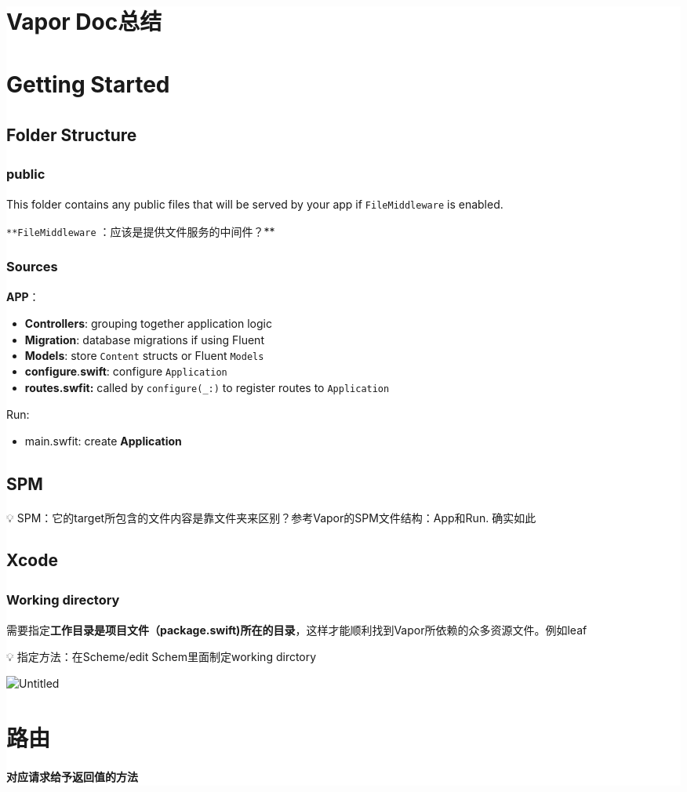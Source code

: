 # Vapor Doc总结

# Getting Started

## Folder Structure

### public

This folder contains any public files that will be served by your app if `FileMiddleware` is enabled.

`**FileMiddleware` ：应该是提供文件服务的中间件？**

### Sources

**APP**： 

- **Controllers**: grouping together application logic
- **Migration**: database migrations if using Fluent
- **Models**: store `Content` structs or Fluent `Models`
- **configure**.**swift**: configure `Application`
- **routes.swfit:** called by `configure(_:)` to register routes to `Application`

Run:

- main.swfit: create **Application**

## SPM

<aside>
💡  SPM：它的target所包含的文件内容是靠文件夹来区别？参考Vapor的SPM文件结构：App和Run. 确实如此

</aside>

## Xcode

### Working directory

需要指定**工作目录是项目文件（package.swift)所在的目录**，这样才能顺利找到Vapor所依赖的众多资源文件。例如leaf

<aside>
💡 指定方法：在Scheme/edit Schem里面制定working dirctory

![Untitled](Vapor%20Doc%E6%80%BB%E7%BB%93%20d097a0fba99c437dae30eb0f7e105a48/Untitled.png)

</aside>

# 路由

**对应请求给予返回值的方法**
